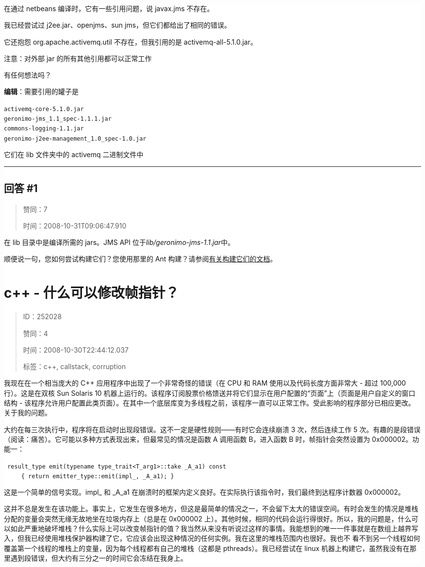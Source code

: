 在通过 netbeans 编译时，它有一些引用问题，说 javax.jms 不存在。

我已经尝试过 j2ee.jar、openjms、sun jms，但它们都给出了相同的错误。

它还抱怨 org.apache.activemq.util 不存在，但我引用的是 activemq-all-5.1.0.jar。

注意：对外部 jar 的所有其他引用都可以正常工作

有任何想法吗？

**编辑**：需要引用的罐子是

```
activemq-core-5.1.0.jar
geronimo-jms_1.1_spec-1.1.1.jar
commons-logging-1.1.jar
geronimo-j2ee-management_1.0_spec-1.0.jar 
```

它们在 lib 文件夹中的 activemq 二进制文件中

* * *

## 回答 #1

> 赞同：7
> 
> 时间：2008-10-31T09:06:47.910

在 lib 目录中是编译所需的 jars。JMS API 位于*lib/geronimo-jms-1.1.jar*中。

顺便说一句，您如何尝试构建它们？您使用那里的 Ant 构建？请参阅[有关构建它们的文档](http://activemq.apache.org/examples.html)。

# c++ - 什么可以修改帧指针？

> ID：252028
> 
> 赞同：4
> 
> 时间：2008-10-30T22:44:12.037
> 
> 标签：c++, callstack, corruption

我现在在一个相当庞大的 C++ 应用程序中出现了一个非常奇怪的错误（在 CPU 和 RAM 使用以及代码长度方面非常大 - 超过 100,000 行）。这是在双核 Sun Solaris 10 机器上运行的。该程序订阅股票价格馈送并将它们显示在用户配置的“页面”上（页面是用户自定义的窗口结构 - 该程序允许用户配置此类页面）。在其中一个底层库变为多线程之前，该程序一直可以正常工作。受此影响的程序部分已相应更改。关于我的问题。

大约在每三次执行中，程序将在启动时出现段错误。这不一定是硬性规则——有时它会连续崩溃 3 次，然后连续工作 5 次。有趣的是段错误（阅读：痛苦）。它可能以多种方式表现出来，但最常见的情况是函数 A 调用函数 B，进入函数 B 时，帧指针会突然设置为 0x000002。功能一：

```
 result_type emit(typename type_trait<T_arg1>::take _A_a1) const
     { return emitter_type::emit(impl_, _A_a1); } 
```

这是一个简单的信号实现。impl_ 和 _A_a1 在崩溃时的框架内定义良好。在实际执行该指令时，我们最终到达程序计数器 0x000002。

这并不总是发生在该功能上。事实上，它发生在很多地方，但这是最简单的情况之一，不会留下太大的错误空间。有时会发生的情况是堆栈分配的变量会突然无缘无故地坐在垃圾内存上（总是在 0x000002 上）。其他时候，相同的代码会运行得很好。所以，我的问题是，什么可以如此严重地破坏堆栈？什么实际上可以改变帧指针的值？我当然从来没有听说过这样的事情。我能想到的唯一一件事就是在数组上越界写入，但我已经使用堆栈保护器构建了它，它应该会出现这种情况的任何实例。我在这里的堆栈范围内也很好。我也不 看不到另一个线程如何覆盖第一个线程的堆栈上的变量，因为每个线程都有自己的堆栈（这都是 pthreads）。我已经尝试在 linux 机器上构建它，虽然我没有在那里遇到段错误，但大约有三分之一的时间它会冻结在我身上。
